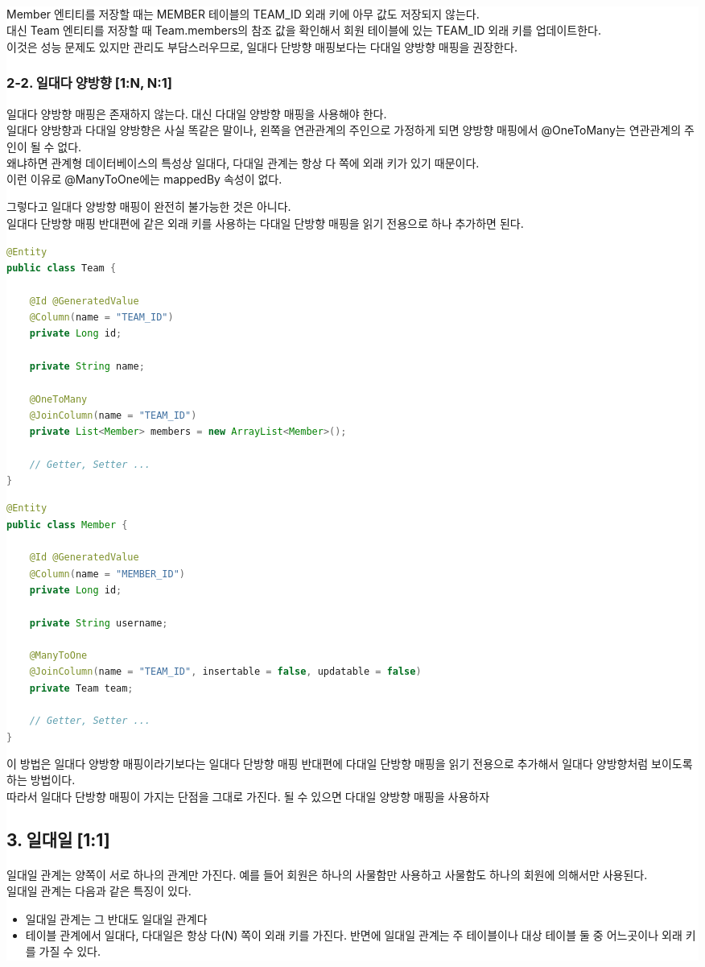 Member 엔티티를 저장할 때는 MEMBER 테이블의 TEAM_ID 외래 키에 아무 값도 저장되지 않는다.  
대신 Team 엔티티를 저장할 때 Team.members의 참조 값을 확인해서 회원 테이블에 있는 TEAM_ID 외래 키를 업데이트한다.  
이것은 성능 문제도 있지만 관리도 부담스러우므로, 일대다 단방향 매핑보다는 다대일 양방향 매핑을 권장한다.  

### 2-2. 일대다 양방향 [1:N, N:1]
일대다 양방향 매핑은 존재하지 않는다. 대신 다대일 양방향 매핑을 사용해야 한다.  
일대다 양방향과 다대일 양방향은 사실 똑같은 말이나, 왼쪽을 연관관계의 주인으로 가정하게 되면 양방향 매핑에서 @OneToMany는 연관관계의 주인이 될 수 없다.  
왜냐하면 관계형 데이터베이스의 특성상 일대다, 다대일 관계는 항상 다 쪽에 외래 키가 있기 때문이다.  
이런 이유로 @ManyToOne에는 mappedBy 속성이 없다.  

그렇다고 일대다 양방향 매핑이 완전히 불가능한 것은 아니다.  
일대다 단방향 매핑 반대편에 같은 외래 키를 사용하는 다대일 단방향 매핑을 읽기 전용으로 하나 추가하면 된다.  

```java
@Entity
public class Team {
    
    @Id @GeneratedValue
    @Column(name = "TEAM_ID")
    private Long id;
    
    private String name;
    
    @OneToMany
    @JoinColumn(name = "TEAM_ID")
    private List<Member> members = new ArrayList<Member>();

    // Getter, Setter ...
}
```

```java
@Entity
public class Member {
    
    @Id @GeneratedValue
    @Column(name = "MEMBER_ID")
    private Long id;
    
    private String username;
    
    @ManyToOne
    @JoinColumn(name = "TEAM_ID", insertable = false, updatable = false)
    private Team team;

    // Getter, Setter ...
}
```

이 방법은 일대다 양방향 매핑이라기보다는 일대다 단방향 매핑 반대편에 다대일 단방향 매핑을 읽기 전용으로 추가해서 일대다 양방향처럼 보이도록 하는 방법이다.  
따라서 일대다 단방향 매핑이 가지는 단점을 그대로 가진다. 될 수 있으면 다대일 양방향 매핑을 사용하자  

## 3. 일대일 [1:1]
일대일 관계는 양쪽이 서로 하나의 관계만 가진다. 예를 들어 회원은 하나의 사물함만 사용하고 사물함도 하나의 회원에 의해서만 사용된다.  
일대일 관계는 다음과 같은 특징이 있다.  
- 일대일 관계는 그 반대도 일대일 관계다
- 테이블 관계에서 일대다, 다대일은 항상 다(N) 쪽이 외래 키를 가진다. 반면에 일대일 관계는 주 테이블이나 대상 테이블 둘 중 어느곳이나 외래 키를 가질 수 있다.  
